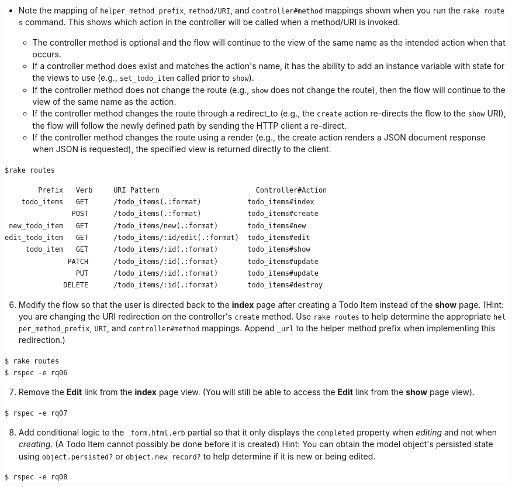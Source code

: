- Note the mapping of `helper_method_prefix`, `method/URI`, and `controller#method` mappings shown when you run the `rake routes` command. This shows which action in the controller will be called when a method/URI is invoked.

    - The controller method is optional and the flow will continue to the view of the same name as the intended action when that occurs.
    - If a controller method does exist and matches the action's name, it has the ability to add an instance variable with state for the views to use (e.g., `set_todo_item` called prior to `show`).
    - If the controller method does not change the route (e.g., `show` does not change the route), then the flow will continue to the view of the same name as the action.
    - If the controller method changes the route through a redirect_to (e.g., the `create` action re-directs the flow to the `show` URI), the flow will follow the newly defined path by sending the HTTP client a re-direct.
    - If the controller method changes the route using a render (e.g., the create action renders a JSON document response when JSON is requested), the specified view is returned directly to the client.

```
$rake routes			
```

```
        Prefix	 Verb	  URI Pattern	                    Controller#Action
    todo_items	 GET	  /todo_items(.:format)	          todo_items#index
 	            POST	  /todo_items(.:format)	          todo_items#create
 new_todo_item	 GET	  /todo_items/new(.:format)	      todo_items#new
edit_todo_item	 GET	  /todo_items/:id/edit(.:format)  todo_items#edit
     todo_item	 GET	  /todo_items/:id(.:format)	      todo_items#show
	           PATCH	  /todo_items/:id(.:format)	      todo_items#update
	             PUT	  /todo_items/:id(.:format)	      todo_items#update
	          DELETE	  /todo_items/:id(.:format)	      todo_items#destroy
```
     
6. Modify the flow so that the user is directed back to the **index** page after creating a Todo Item instead of the **show** page. (Hint: you are changing the URI redirection on the controller's `create` method. Use `rake routes` to help determine the appropriate `helper_method_prefix`, `URI`, and `controller#method` mappings. Append `_url` to the helper method prefix when implementing this redirection.)

```
$ rake routes
$ rspec -e rq06
```

7. Remove the **Edit** link from the **index** page view. (You will still be able to access the **Edit** link from the **show** page view).

```
$ rspec -e rq07
```

8. Add conditional logic to the `_form.html.erb` partial so that it only displays the `completed` property when *editing* and not when *creating*. (A Todo Item cannot possibly be done before it is created)
Hint: You can obtain the model object's persisted state using `object.persisted?` or `object.new_record?` to help determine if it is new or being edited.

```
$ rspec -e rq08
```
